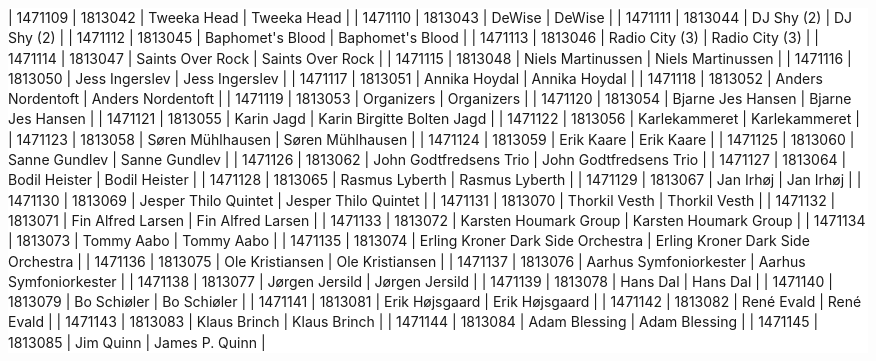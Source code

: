 | 1471109 | 1813042 | Tweeka Head | Tweeka Head |
| 1471110 | 1813043 | DeWise | DeWise |
| 1471111 | 1813044 | DJ Shy (2) | DJ Shy (2) |
| 1471112 | 1813045 | Baphomet's Blood | Baphomet's Blood |
| 1471113 | 1813046 | Radio City (3) | Radio City (3) |
| 1471114 | 1813047 | Saints Over Rock | Saints Over Rock |
| 1471115 | 1813048 | Niels Martinussen | Niels Martinussen |
| 1471116 | 1813050 | Jess Ingerslev | Jess Ingerslev |
| 1471117 | 1813051 | Annika Hoydal | Annika Hoydal |
| 1471118 | 1813052 | Anders Nordentoft | Anders Nordentoft |
| 1471119 | 1813053 | Organizers | Organizers |
| 1471120 | 1813054 | Bjarne Jes Hansen | Bjarne Jes Hansen |
| 1471121 | 1813055 | Karin Jagd | Karin Birgitte Bolten Jagd |
| 1471122 | 1813056 | Karlekammeret | Karlekammeret |
| 1471123 | 1813058 | Søren Mühlhausen | Søren Mühlhausen |
| 1471124 | 1813059 | Erik Kaare | Erik Kaare |
| 1471125 | 1813060 | Sanne Gundlev | Sanne Gundlev |
| 1471126 | 1813062 | John Godtfredsens Trio | John Godtfredsens Trio |
| 1471127 | 1813064 | Bodil Heister | Bodil Heister |
| 1471128 | 1813065 | Rasmus Lyberth | Rasmus Lyberth |
| 1471129 | 1813067 | Jan Irhøj | Jan Irhøj |
| 1471130 | 1813069 | Jesper Thilo Quintet | Jesper Thilo Quintet |
| 1471131 | 1813070 | Thorkil Vesth | Thorkil Vesth |
| 1471132 | 1813071 | Fin Alfred Larsen | Fin Alfred Larsen |
| 1471133 | 1813072 | Karsten Houmark Group | Karsten Houmark Group |
| 1471134 | 1813073 | Tommy Aabo | Tommy Aabo |
| 1471135 | 1813074 | Erling Kroner Dark Side Orchestra | Erling Kroner Dark Side Orchestra |
| 1471136 | 1813075 | Ole Kristiansen | Ole Kristiansen |
| 1471137 | 1813076 | Aarhus Symfoniorkester | Aarhus Symfoniorkester |
| 1471138 | 1813077 | Jørgen Jersild | Jørgen Jersild |
| 1471139 | 1813078 | Hans Dal | Hans Dal |
| 1471140 | 1813079 | Bo Schiøler | Bo Schiøler |
| 1471141 | 1813081 | Erik Højsgaard | Erik Højsgaard |
| 1471142 | 1813082 | René Evald | René Evald |
| 1471143 | 1813083 | Klaus Brinch | Klaus Brinch |
| 1471144 | 1813084 | Adam Blessing | Adam Blessing |
| 1471145 | 1813085 | Jim Quinn | James P. Quinn |